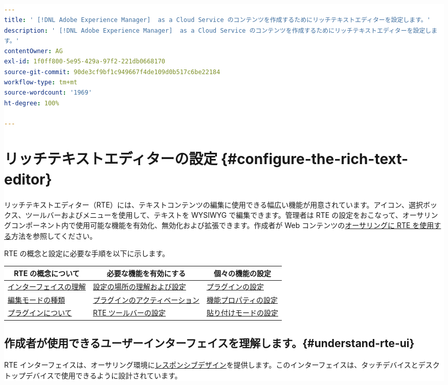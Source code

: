 ```yaml
---
title: ' [!DNL Adobe Experience Manager]  as a Cloud Service のコンテンツを作成するためにリッチテキストエディターを設定します。'
description: ' [!DNL Adobe Experience Manager]  as a Cloud Service のコンテンツを作成するためにリッチテキストエディターを設定します。'
contentOwner: AG
exl-id: 1f0ff800-5e95-429a-97f2-221db0668170
source-git-commit: 90de3cf9bf1c949667f4de109d0b517c6be22184
workflow-type: tm+mt
source-wordcount: '1969'
ht-degree: 100%

---
```


# リッチテキストエディターの設定 {#configure-the-rich-text-editor}

リッチテキストエディター（RTE）には、テキストコンテンツの編集に使用できる幅広い機能が用意されています。アイコン、選択ボックス、ツールバーおよびメニューを使用して、テキストを WYSIWYG で編集できます。管理者は RTE の設定をおこなって、オーサリングコンポーネント内で使用可能な機能を有効化、無効化および拡張できます。作成者が Web コンテンツの[オーサリングに RTE を使用する](/help/sites-cloud/authoring/fundamentals/rich-text-editor.md)方法を参照してください。

RTE の概念と設定に必要な手順を以下に示します。

| RTE の概念について | 必要な機能を有効にする | 個々の機能の設定 |
|---|---|---|
| [インターフェイスの理解](#understand-rte-ui) | [設定の場所の理解および設定](#understand-the-configuration-paths-and-locations) | [プラグインの設定](#enable-rte-functionalities-by-activating-plug-ins) |
| [編集モードの種類](#editingmodes) | [プラグインのアクティベーション](/help/implementing/developing/extending/configure-rich-text-editor-plug-ins.md#activateplugin) | [機能プロパティの設定](#aboutplugins) |
| [プラグインについて](#aboutplugins) | [RTE ツールバーの設定](#dialogfullscreen) | [貼り付けモードの設定](/help/implementing/developing/extending/configure-rich-text-editor-plug-ins.md#textstyles) |

## 作成者が使用できるユーザーインターフェイスを理解します。{#understand-rte-ui}

RTE インターフェイスは、オーサリング環境に[レスポンシブデザイン](/help/sites-cloud/authoring/features/responsive-layout.md)を提供します。このインターフェイスは、タッチデバイスとデスクトップデバイスで使用できるように設計されています。
